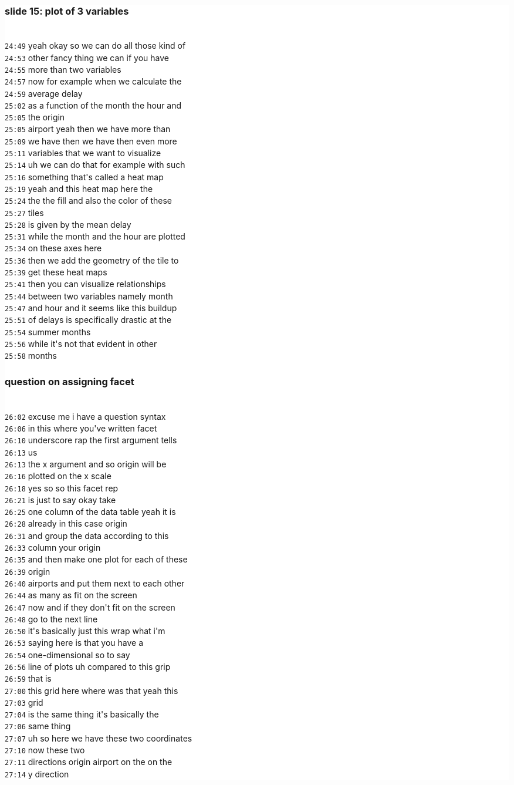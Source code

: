 ### slide 15: plot of 3 variables

<br>`24:49` yeah okay so we can do all those kind of
<br>`24:53` other fancy thing we can if you have
<br>`24:55` more than two variables
<br>`24:57` now for example when we calculate the
<br>`24:59` average delay
<br>`25:02` as a function of the month the hour and
<br>`25:05` the origin
<br>`25:05` airport yeah then we have more than
<br>`25:09` we have then we have then even more
<br>`25:11` variables that we want to visualize
<br>`25:14` uh we can do that for example with such
<br>`25:16` something that's called a heat map
<br>`25:19` yeah and this heat map here the
<br>`25:24` the the fill and also the color of these
<br>`25:27` tiles
<br>`25:28` is given by the mean delay
<br>`25:31` while the month and the hour are plotted
<br>`25:34` on these axes here
<br>`25:36` then we add the geometry of the tile to
<br>`25:39` get these heat maps
<br>`25:41` then you can visualize relationships
<br>`25:44` between two variables namely month
<br>`25:47` and hour and it seems like this buildup
<br>`25:51` of delays is specifically drastic at the
<br>`25:54` summer months
<br>`25:56` while it's not that evident in other
<br>`25:58` months

### question on assigning facet

<br>`26:02` excuse me i have a question syntax
<br>`26:06` in this where you've written facet
<br>`26:10` underscore rap the first argument tells
<br>`26:13` us
<br>`26:13` the x argument and so origin will be
<br>`26:16` plotted on the x scale
<br>`26:18` yes so so this facet rep
<br>`26:21` is just to say okay take
<br>`26:25` one column of the data table yeah it is
<br>`26:28` already in this case origin
<br>`26:31` and group the data according to this
<br>`26:33` column your origin
<br>`26:35` and then make one plot for each of these
<br>`26:39` origin
<br>`26:40` airports and put them next to each other
<br>`26:44` as many as fit on the screen
<br>`26:47` now and if they don't fit on the screen
<br>`26:48` go to the next line
<br>`26:50` it's basically just this wrap what i'm
<br>`26:53` saying here is that you have a
<br>`26:54` one-dimensional so to say
<br>`26:56` line of plots uh compared to this grip
<br>`26:59` that is
<br>`27:00` this grid here where was that yeah this
<br>`27:03` grid
<br>`27:04` is the same thing it's basically the
<br>`27:06` same thing
<br>`27:07` uh so here we have these two coordinates
<br>`27:10` now these two
<br>`27:11` directions origin airport on the on the
<br>`27:14` y direction